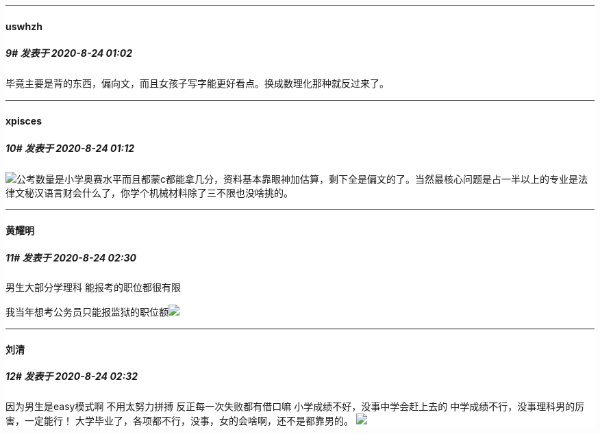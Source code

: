 





-----

####  uswhzh  
##### 9#       发表于 2020-8-24 01:02




毕竟主要是背的东西，偏向文，而且女孩子写字能更好看点。换成数理化那种就反过来了。







-----

####  xpisces  
##### 10#       发表于 2020-8-24 01:12



<img src="https://static.saraba1st.com/image/smiley/face2017/015.png" referrerpolicy="no-referrer">公考数量是小学奥赛水平而且都蒙c都能拿几分，资料基本靠眼神加估算，剩下全是偏文的了。当然最核心问题是占一半以上的专业是法律文秘汉语言财会什么了，你学个机械材料除了三不限也没啥挑的。







-----

####  黄耀明  
##### 11#       发表于 2020-8-24 02:30




男生大部分学理科
能报考的职位都很有限

我当年想考公务员只能报监狱的职位额<img src="https://static.saraba1st.com/image/smiley/face2017/068.png" referrerpolicy="no-referrer">







-----

####  刘清  
##### 12#       发表于 2020-8-24 02:32




因为男生是easy模式啊
不用太努力拼搏
反正每一次失败都有借口嘛
小学成绩不好，没事中学会赶上去的
中学成绩不行，没事理科男的厉害，一定能行！
大学毕业了，各项都不行，没事，女的会啥啊，还不是都靠男的。
<img src="https://static.saraba1st.com/image/smiley/face2017/034.png" referrerpolicy="no-referrer">
